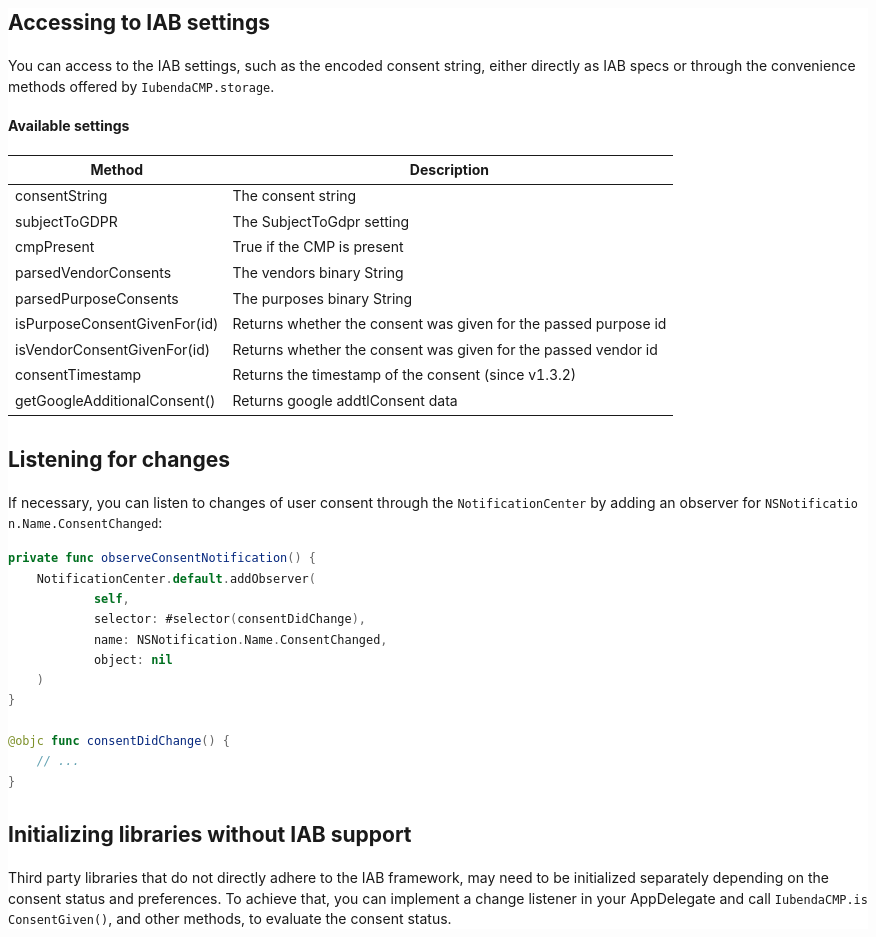 
## Accessing to IAB settings

You can access to the IAB settings, such as the encoded consent string, either directly as IAB specs or through the convenience methods offered by `IubendaCMP.storage`.

#### Available settings
|Method|Description|
|-------|-----------|
|consentString|The consent string|
|subjectToGDPR|The SubjectToGdpr setting|
|cmpPresent|True if the CMP is present|
|parsedVendorConsents|The vendors binary String|
|parsedPurposeConsents|The purposes binary String|
|isPurposeConsentGivenFor(id)|Returns whether the consent was given for the passed purpose id|
|isVendorConsentGivenFor(id)|Returns whether the consent was given for the passed vendor id|
|consentTimestamp|Returns the timestamp of the consent (since v1.3.2)|
|getGoogleAdditionalConsent()|Returns google addtlConsent data|

## Listening for changes

If necessary, you can listen to changes of user consent through the `NotificationCenter` by adding an observer for `NSNotification.Name.ConsentChanged`:

```swift
private func observeConsentNotification() {
    NotificationCenter.default.addObserver(
            self,
            selector: #selector(consentDidChange),
            name: NSNotification.Name.ConsentChanged,
            object: nil
    )
}

@objc func consentDidChange() {
    // ...
}
```

## Initializing libraries without IAB support

Third party libraries that do not directly adhere to the IAB framework, may need to be initialized separately depending on the consent status and preferences.
To achieve that, you can implement a change listener in your AppDelegate and call `IubendaCMP.isConsentGiven()`, and other methods, to evaluate the consent status.
